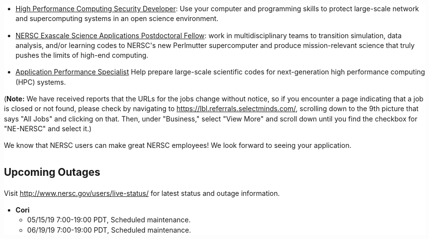 - [High Performance Computing Security Developer](https://jobs.lbl.gov/jobs/high-performance-computing-security-developer-1170):
Use your computer and programming skills to protect large-scale network and
supercomputing systems in an open science environment.

- [NERSC Exascale Science Applications Postdoctoral Fellow](https://jobs.lbl.gov/jobs/nersc-exascale-science-applications-postdoctoral-fellow-nesap-1316):
work in multidisciplinary teams to transition simulation, data analysis, and/or
learning codes to NERSC's new Perlmutter supercomputer and produce 
mission-relevant science that truly pushes the limits of high-end computing.

- [Application Performance Specialist](https://lbl.referrals.selectminds.com/jobs/application-performance-consultant-1010)
Help prepare large-scale scientific codes for next-generation high performance 
computing (HPC) systems.

(**Note:** We have received reports that the URLs for the jobs change without 
notice, so if you encounter a page indicating that a job is closed or not found, 
please check by navigating to <https://lbl.referrals.selectminds.com/>, 
scrolling down to the 9th picture that says "All Jobs" and clicking on that. 
Then, under "Business," select "View More" and scroll down until you find the
checkbox for "NE-NERSC" and select it.)

We know that NERSC users can make great NERSC employees! We look forward to 
seeing your application.


## Upcoming Outages <a name="outages"/> ##

Visit <http://www.nersc.gov/users/live-status/> for latest status and outage 
information.

- **Cori**
     - 05/15/19 7:00-19:00 PDT, Scheduled maintenance.
     - 06/19/19 7:00-19:00 PDT, Scheduled maintenance.

